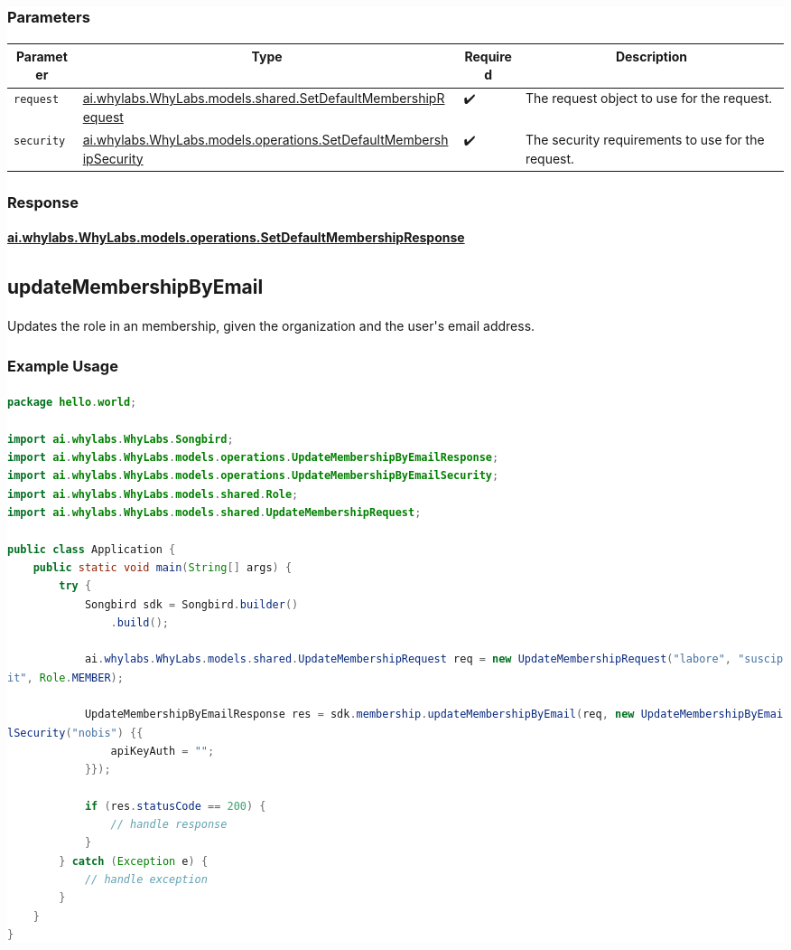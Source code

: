 ### Parameters

| Parameter                                                                                                                    | Type                                                                                                                         | Required                                                                                                                     | Description                                                                                                                  |
| ---------------------------------------------------------------------------------------------------------------------------- | ---------------------------------------------------------------------------------------------------------------------------- | ---------------------------------------------------------------------------------------------------------------------------- | ---------------------------------------------------------------------------------------------------------------------------- |
| `request`                                                                                                                    | [ai.whylabs.WhyLabs.models.shared.SetDefaultMembershipRequest](../../models/shared/SetDefaultMembershipRequest.md)           | :heavy_check_mark:                                                                                                           | The request object to use for the request.                                                                                   |
| `security`                                                                                                                   | [ai.whylabs.WhyLabs.models.operations.SetDefaultMembershipSecurity](../../models/operations/SetDefaultMembershipSecurity.md) | :heavy_check_mark:                                                                                                           | The security requirements to use for the request.                                                                            |


### Response

**[ai.whylabs.WhyLabs.models.operations.SetDefaultMembershipResponse](../../models/operations/SetDefaultMembershipResponse.md)**


## updateMembershipByEmail

Updates the role in an membership, given the organization and the user's email address.

### Example Usage

```java
package hello.world;

import ai.whylabs.WhyLabs.Songbird;
import ai.whylabs.WhyLabs.models.operations.UpdateMembershipByEmailResponse;
import ai.whylabs.WhyLabs.models.operations.UpdateMembershipByEmailSecurity;
import ai.whylabs.WhyLabs.models.shared.Role;
import ai.whylabs.WhyLabs.models.shared.UpdateMembershipRequest;

public class Application {
    public static void main(String[] args) {
        try {
            Songbird sdk = Songbird.builder()
                .build();

            ai.whylabs.WhyLabs.models.shared.UpdateMembershipRequest req = new UpdateMembershipRequest("labore", "suscipit", Role.MEMBER);            

            UpdateMembershipByEmailResponse res = sdk.membership.updateMembershipByEmail(req, new UpdateMembershipByEmailSecurity("nobis") {{
                apiKeyAuth = "";
            }});

            if (res.statusCode == 200) {
                // handle response
            }
        } catch (Exception e) {
            // handle exception
        }
    }
}
```
